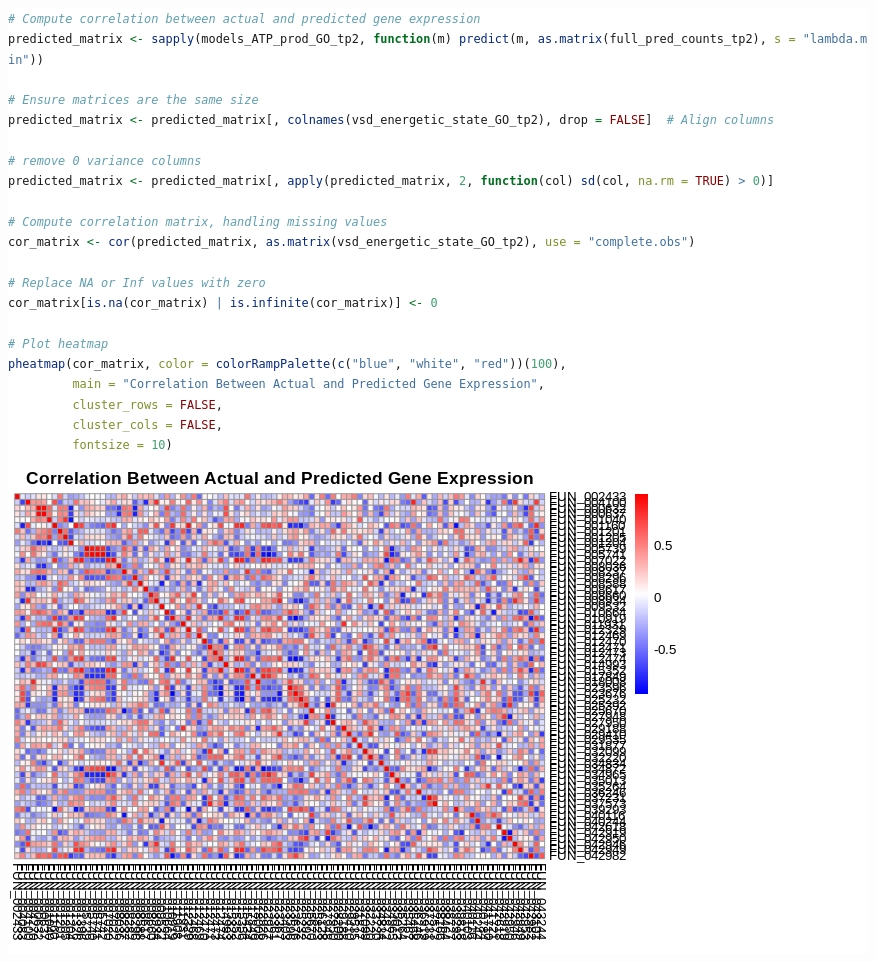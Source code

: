 
``` r
# Compute correlation between actual and predicted gene expression
predicted_matrix <- sapply(models_ATP_prod_GO_tp2, function(m) predict(m, as.matrix(full_pred_counts_tp2), s = "lambda.min"))

# Ensure matrices are the same size
predicted_matrix <- predicted_matrix[, colnames(vsd_energetic_state_GO_tp2), drop = FALSE]  # Align columns

# remove 0 variance columns
predicted_matrix <- predicted_matrix[, apply(predicted_matrix, 2, function(col) sd(col, na.rm = TRUE) > 0)]

# Compute correlation matrix, handling missing values
cor_matrix <- cor(predicted_matrix, as.matrix(vsd_energetic_state_GO_tp2), use = "complete.obs")

# Replace NA or Inf values with zero
cor_matrix[is.na(cor_matrix) | is.infinite(cor_matrix)] <- 0  

# Plot heatmap
pheatmap(cor_matrix, color = colorRampPalette(c("blue", "white", "red"))(100),
         main = "Correlation Between Actual and Predicted Gene Expression",
         cluster_rows = FALSE,
         cluster_cols = FALSE,
         fontsize = 10)
```

![](22.3-Apul-multiomic-machine-learning-byTP_files/figure-gfm/unnamed-chunk-39-1.png)
